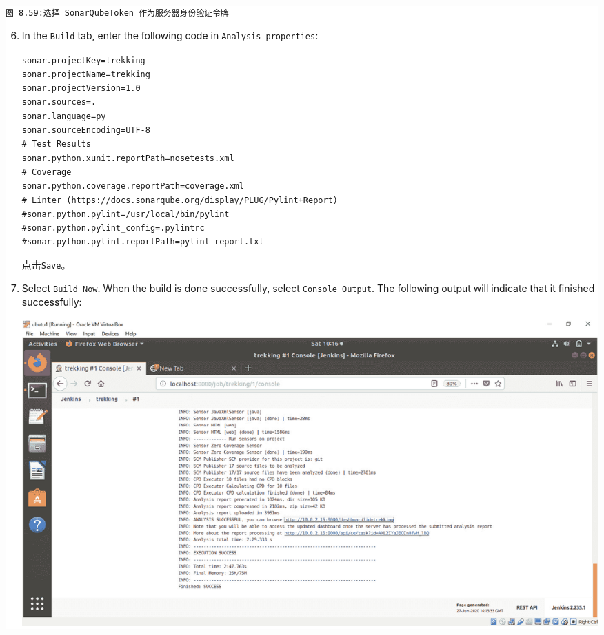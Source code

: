     图 8.59:选择 SonarQubeToken 作为服务器身份验证令牌

6.  In the `Build` tab, enter the following code in `Analysis properties`:

    ```
    sonar.projectKey=trekking
    sonar.projectName=trekking
    sonar.projectVersion=1.0
    sonar.sources=.
    sonar.language=py
    sonar.sourceEncoding=UTF-8
    # Test Results
    sonar.python.xunit.reportPath=nosetests.xml
    # Coverage
    sonar.python.coverage.reportPath=coverage.xml
    # Linter (https://docs.sonarqube.org/display/PLUG/Pylint+Report)
    #sonar.python.pylint=/usr/local/bin/pylint
    #sonar.python.pylint_config=.pylintrc
    #sonar.python.pylint.reportPath=pylint-report.txt
    ```

    点击`Save`。

7.  Select `Build Now`. When the build is done successfully, select `Console Output`. The following output will indicate that it finished successfully:

    ![Figure 8.60: Verifying Jenkins has built the image successfully  ](img/B15021_08_60.jpg)

